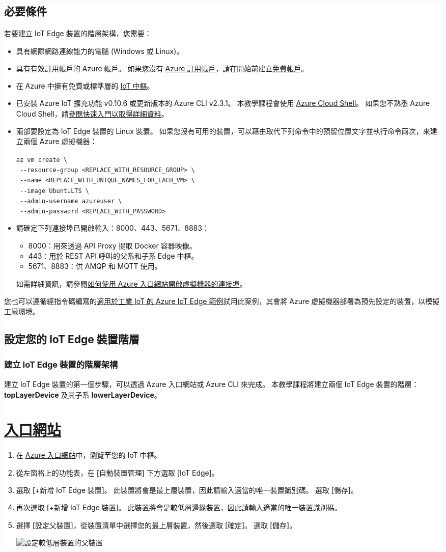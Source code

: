 ## <a name="prerequisites"></a>必要條件

若要建立 IoT Edge 裝置的階層架構，您需要：

* 具有網際網路連線能力的電腦 (Windows 或 Linux)。
* 具有有效訂用帳戶的 Azure 帳戶。 如果您沒有 [Azure 訂用帳戶](../guides/developer/azure-developer-guide.md#understanding-accounts-subscriptions-and-billing)，請在開始前建立[免費帳戶](https://azure.microsoft.com/free/)。
* 在 Azure 中擁有免費或標準層的 [IoT 中樞](../iot-hub/iot-hub-create-through-portal.md)。
* 已安裝 Azure IoT 擴充功能 v0.10.6 或更新版本的 Azure CLI v2.3.1。 本教學課程會使用 [Azure Cloud Shell](../cloud-shell/overview.md)。 如果您不熟悉 Azure Cloud Shell，請[參閱快速入門以取得詳細資料](./quickstart-linux.md#prerequisites)。
* 兩部要設定為 IoT Edge 裝置的 Linux 裝置。 如果您沒有可用的裝置，可以藉由取代下列命令中的預留位置文字並執行命令兩次，來建立兩個 Azure 虛擬機器：

   ```azurecli-interactive
   az vm create \
    --resource-group <REPLACE_WITH_RESOURCE_GROUP> \
    --name <REPLACE_WITH_UNIQUE_NAMES_FOR_EACH_VM> \
    --image UbuntuLTS \
    --admin-username azureuser \
    --admin-password <REPLACE_WITH_PASSWORD>
   ```

* 請確定下列連接埠已開啟輸入：8000、443、5671、8883：
  * 8000：用來透過 API Proxy 提取 Docker 容器映像。
  * 443：用於 REST API 呼叫的父系和子系 Edge 中樞。
  * 5671、8883：供 AMQP 和 MQTT 使用。

  如需詳細資訊，請參閱[如何使用 Azure 入口網站開啟虛擬機器的連接埠](../virtual-machines/windows/nsg-quickstart-portal.md)。

您也可以遵循經指令碼編寫的[適用於工業 IoT 的 Azure IoT Edge 範例](https://aka.ms/iotedge-nested-sample)試用此案例，其會將 Azure 虛擬機器部署為預先設定的裝置，以模擬工廠環境。

## <a name="configure-your-iot-edge-device-hierarchy"></a>設定您的 IoT Edge 裝置階層

### <a name="create-a-hierarchy-of-iot-edge-devices"></a>建立 IoT Edge 裝置的階層架構

建立 IoT Edge 裝置的第一個步驟，可以透過 Azure 入口網站或 Azure CLI 來完成。 本教學課程將建立兩個 IoT Edge 裝置的階層：**topLayerDevice** 及其子系 **lowerLayerDevice**。

# <a name="portal"></a>[入口網站](#tab/azure-portal)

1. 在 [Azure 入口網站](https://ms.portal.azure.com/)中，瀏覽至您的 IoT 中樞。

1. 從左窗格上的功能表，在 [自動裝置管理] 下方選取 [IoT Edge]。

1. 選取 [+新增 IoT Edge 裝置]。 此裝置將會是最上層裝置，因此請輸入適當的唯一裝置識別碼。 選取 [儲存]。

1. 再次選取 [+新增 IoT Edge 裝置]。 此裝置將會是較低層邊緣裝置，因此請輸入適當的唯一裝置識別碼。

1. 選擇 [設定父裝置]，從裝置清單中選擇您的最上層裝置，然後選取 [確定]。 選取 [儲存]。

   ![設定較低層裝置的父裝置](./media/tutorial-nested-iot-edge/set-parent-device.png)
